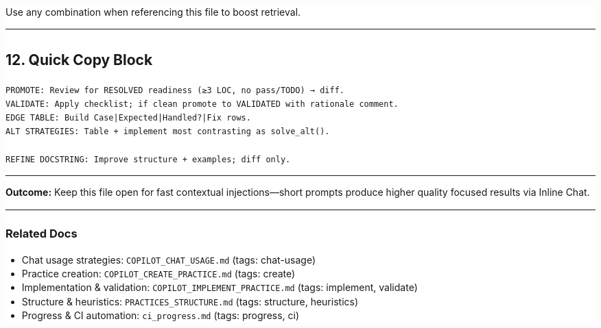Use any combination when referencing this file to boost retrieval.

 
---
## 12. Quick Copy Block

```text
PROMOTE: Review for RESOLVED readiness (≥3 LOC, no pass/TODO) → diff.
VALIDATE: Apply checklist; if clean promote to VALIDATED with rationale comment.
EDGE TABLE: Build Case|Expected|Handled?|Fix rows.
ALT STRATEGIES: Table + implement most contrasting as solve_alt().
 
REFINE DOCSTRING: Improve structure + examples; diff only.
```

---
**Outcome:** Keep this file open for fast contextual injections—short prompts produce higher quality focused results via Inline Chat.

---
### Related Docs
* Chat usage strategies: `COPILOT_CHAT_USAGE.md` (tags: chat-usage)
* Practice creation: `COPILOT_CREATE_PRACTICE.md` (tags: create)
* Implementation & validation: `COPILOT_IMPLEMENT_PRACTICE.md` (tags: implement, validate)
* Structure & heuristics: `PRACTICES_STRUCTURE.md` (tags: structure, heuristics)
* Progress & CI automation: `ci_progress.md` (tags: progress, ci)
